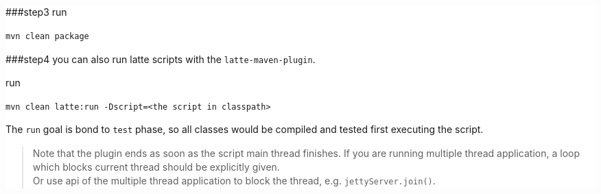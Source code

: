 ###step3
run

	mvn clean package
	
###step4
you can also run latte scripts with the `latte-maven-plugin`.

run

	mvn clean latte:run -Dscript=<the script in classpath>
	
The `run` goal is bond to `test` phase, so all classes would be compiled and tested first executing the script.

>Note that the plugin ends as soon as the script main thread finishes. If you are running multiple thread application, a loop which blocks current thread should be explicitly given.  
>Or use api of the multiple thread application to block the thread, e.g. `jettyServer.join()`.